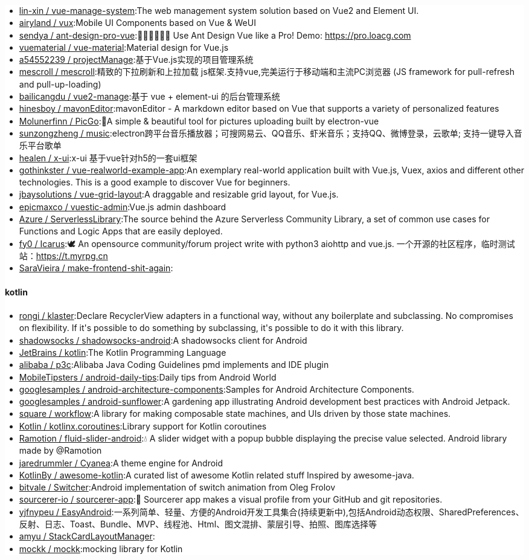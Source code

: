 * [lin-xin / vue-manage-system](https://github.com/lin-xin/vue-manage-system):The web management system solution based on Vue2 and Element UI.
* [airyland / vux](https://github.com/airyland/vux):Mobile UI Components based on Vue & WeUI
* [sendya / ant-design-pro-vue](https://github.com/sendya/ant-design-pro-vue):👨🏻‍💻👩🏻‍💻 Use Ant Design Vue like a Pro! Demo: https://pro.loacg.com
* [vuematerial / vue-material](https://github.com/vuematerial/vue-material):Material design for Vue.js
* [a54552239 / projectManage](https://github.com/a54552239/projectManage):基于Vue.js实现的项目管理系统
* [mescroll / mescroll](https://github.com/mescroll/mescroll):精致的下拉刷新和上拉加载 js框架.支持vue,完美运行于移动端和主流PC浏览器 (JS framework for pull-refresh and pull-up-loading)
* [bailicangdu / vue2-manage](https://github.com/bailicangdu/vue2-manage):基于 vue + element-ui 的后台管理系统
* [hinesboy / mavonEditor](https://github.com/hinesboy/mavonEditor):mavonEditor - A markdown editor based on Vue that supports a variety of personalized features
* [Molunerfinn / PicGo](https://github.com/Molunerfinn/PicGo):🚀A simple & beautiful tool for pictures uploading built by electron-vue
* [sunzongzheng / music](https://github.com/sunzongzheng/music):electron跨平台音乐播放器；可搜网易云、QQ音乐、虾米音乐；支持QQ、微博登录，云歌单; 支持一键导入音乐平台歌单
* [healen / x-ui](https://github.com/healen/x-ui):x-ui 基于vue针对h5的一套ui框架
* [gothinkster / vue-realworld-example-app](https://github.com/gothinkster/vue-realworld-example-app):An exemplary real-world application built with Vue.js, Vuex, axios and different other technologies. This is a good example to discover Vue for beginners.
* [jbaysolutions / vue-grid-layout](https://github.com/jbaysolutions/vue-grid-layout):A draggable and resizable grid layout, for Vue.js.
* [epicmaxco / vuestic-admin](https://github.com/epicmaxco/vuestic-admin):Vue.js admin dashboard
* [Azure / ServerlessLibrary](https://github.com/Azure/ServerlessLibrary):The source behind the Azure Serverless Community Library, a set of common use cases for Functions and Logic Apps that are easily deployed.
* [fy0 / Icarus](https://github.com/fy0/Icarus):🕊️ An opensource community/forum project write with python3 aiohttp and vue.js. 一个开源的社区程序，临时测试站：https://t.myrpg.cn
* [SaraVieira / make-frontend-shit-again](https://github.com/SaraVieira/make-frontend-shit-again):

#### kotlin
* [rongi / klaster](https://github.com/rongi/klaster):Declare RecyclerView adapters in a functional way, without any boilerplate and subclassing. No compromises on flexibility. If it's possible to do something by subclassing, it's possible to do it with this library.
* [shadowsocks / shadowsocks-android](https://github.com/shadowsocks/shadowsocks-android):A shadowsocks client for Android
* [JetBrains / kotlin](https://github.com/JetBrains/kotlin):The Kotlin Programming Language
* [alibaba / p3c](https://github.com/alibaba/p3c):Alibaba Java Coding Guidelines pmd implements and IDE plugin
* [MobileTipsters / android-daily-tips](https://github.com/MobileTipsters/android-daily-tips):Daily tips from Android World
* [googlesamples / android-architecture-components](https://github.com/googlesamples/android-architecture-components):Samples for Android Architecture Components.
* [googlesamples / android-sunflower](https://github.com/googlesamples/android-sunflower):A gardening app illustrating Android development best practices with Android Jetpack.
* [square / workflow](https://github.com/square/workflow):A library for making composable state machines, and UIs driven by those state machines.
* [Kotlin / kotlinx.coroutines](https://github.com/Kotlin/kotlinx.coroutines):Library support for Kotlin coroutines
* [Ramotion / fluid-slider-android](https://github.com/Ramotion/fluid-slider-android):💧 A slider widget with a popup bubble displaying the precise value selected. Android library made by @Ramotion
* [jaredrummler / Cyanea](https://github.com/jaredrummler/Cyanea):A theme engine for Android
* [KotlinBy / awesome-kotlin](https://github.com/KotlinBy/awesome-kotlin):A curated list of awesome Kotlin related stuff Inspired by awesome-java.
* [bitvale / Switcher](https://github.com/bitvale/Switcher):Android implementation of switch animation from Oleg Frolov
* [sourcerer-io / sourcerer-app](https://github.com/sourcerer-io/sourcerer-app):🦄 Sourcerer app makes a visual profile from your GitHub and git repositories.
* [yjfnypeu / EasyAndroid](https://github.com/yjfnypeu/EasyAndroid):一系列简单、轻量、方便的Android开发工具集合(持续更新中),包括Android动态权限、SharedPreferences、反射、日志、Toast、Bundle、MVP、线程池、Html、图文混排、蒙层引导、拍照、图库选择等
* [amyu / StackCardLayoutManager](https://github.com/amyu/StackCardLayoutManager):
* [mockk / mockk](https://github.com/mockk/mockk):mocking library for Kotlin